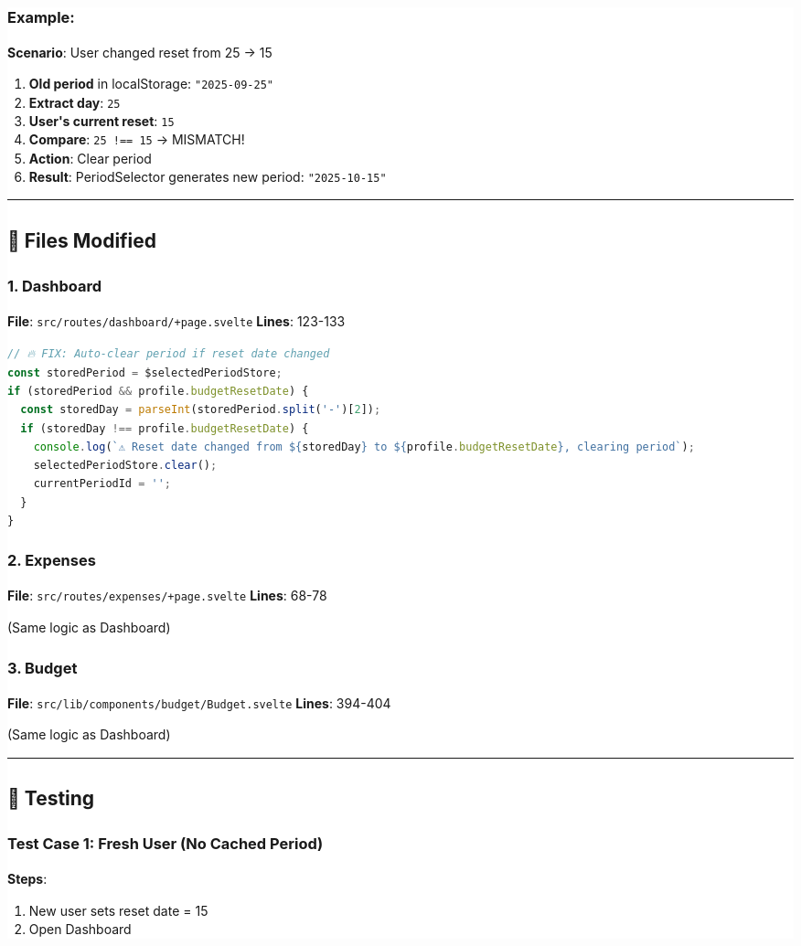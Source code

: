 ### Example:

**Scenario**: User changed reset from 25 → 15

1. **Old period** in localStorage: `"2025-09-25"`
2. **Extract day**: `25`
3. **User's current reset**: `15`
4. **Compare**: `25 !== 15` → MISMATCH!
5. **Action**: Clear period
6. **Result**: PeriodSelector generates new period: `"2025-10-15"`

---

## 📝 Files Modified

### 1. Dashboard
**File**: `src/routes/dashboard/+page.svelte`
**Lines**: 123-133

```typescript
// 🔥 FIX: Auto-clear period if reset date changed
const storedPeriod = $selectedPeriodStore;
if (storedPeriod && profile.budgetResetDate) {
  const storedDay = parseInt(storedPeriod.split('-')[2]);
  if (storedDay !== profile.budgetResetDate) {
    console.log(`⚠️ Reset date changed from ${storedDay} to ${profile.budgetResetDate}, clearing period`);
    selectedPeriodStore.clear();
    currentPeriodId = '';
  }
}
```

### 2. Expenses
**File**: `src/routes/expenses/+page.svelte`
**Lines**: 68-78

(Same logic as Dashboard)

### 3. Budget
**File**: `src/lib/components/budget/Budget.svelte`
**Lines**: 394-404

(Same logic as Dashboard)

---

## 🧪 Testing

### Test Case 1: Fresh User (No Cached Period)
**Steps**:
1. New user sets reset date = 15
2. Open Dashboard
